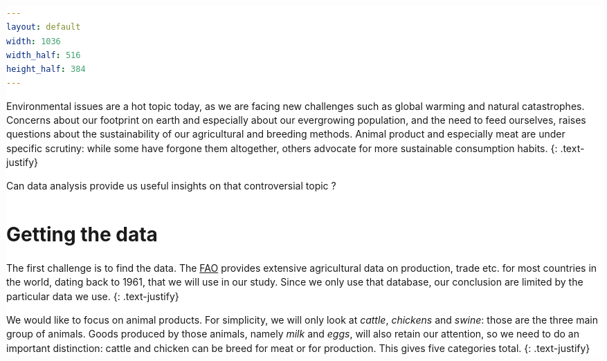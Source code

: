 ```yaml
---
layout: default
width: 1036
width_half: 516
height_half: 384
---
```

<head>
  <style>
  .dropdown-wrapper > div {
    border: 1px solid;
  }
  .dropdown-wrapper-child {
    margin: auto;
    display: flex;
  }
  .dropdown-wrapper-child div {
    flex-grow: 1;
    width: 0;
  }
  .dropdown-wrapper {
    display: inline-block;
  }
  .box2 {
    display:inline-block;
  }
  .text-justify {
    text-align: justify;
  }
  </style>
</head>


Environmental issues are a hot topic today, as we are facing new challenges such as global warming and natural catastrophes. Concerns about our footprint on earth and especially about our evergrowing population, and the need to feed ourselves, raises questions about the sustainability of our agricultural and breeding methods. Animal product and especially meat are under specific scrutiny: while some have forgone them altogether, others advocate for more sustainable consumption habits.
{: .text-justify}

Can data analysis provide us useful insights on that controversial topic ?

# Getting the data
The first challenge is to find the data. The [FAO](http://www.fao.org/faostat/en/#home) provides extensive agricultural data on production, trade etc. for most countries in the world, dating back to 1961, that we will use in our study. Since we only use that database, our conclusion are limited by the particular data we use.
{: .text-justify}

We would like to focus on animal products. For simplicity, we will only look at *cattle*, *chickens* and *swine*: those are the three main group of animals. Goods produced by those animals, namely *milk* and *eggs*, will also retain our attention, so we need to do an important distinction: cattle and chicken can be breed for meat or for production. This gives five categories total.
{: .text-justify}
